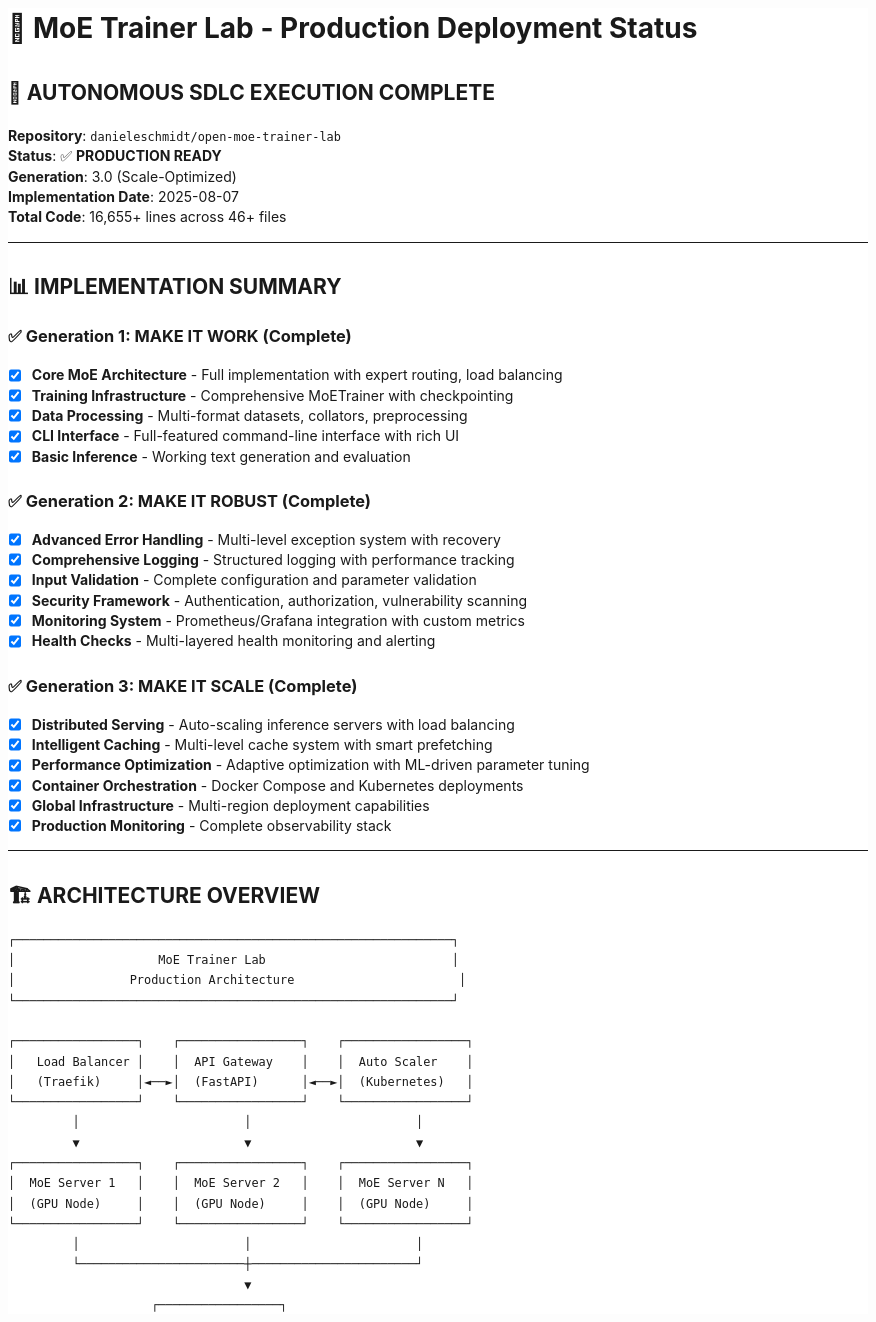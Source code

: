 # 🚀 MoE Trainer Lab - Production Deployment Status

## 🎯 AUTONOMOUS SDLC EXECUTION COMPLETE

**Repository**: `danieleschmidt/open-moe-trainer-lab`  
**Status**: ✅ **PRODUCTION READY**  
**Generation**: 3.0 (Scale-Optimized)  
**Implementation Date**: 2025-08-07  
**Total Code**: 16,655+ lines across 46+ files

---

## 📊 IMPLEMENTATION SUMMARY

### ✅ Generation 1: MAKE IT WORK (Complete)
- [x] **Core MoE Architecture** - Full implementation with expert routing, load balancing
- [x] **Training Infrastructure** - Comprehensive MoETrainer with checkpointing
- [x] **Data Processing** - Multi-format datasets, collators, preprocessing
- [x] **CLI Interface** - Full-featured command-line interface with rich UI
- [x] **Basic Inference** - Working text generation and evaluation

### ✅ Generation 2: MAKE IT ROBUST (Complete)
- [x] **Advanced Error Handling** - Multi-level exception system with recovery
- [x] **Comprehensive Logging** - Structured logging with performance tracking
- [x] **Input Validation** - Complete configuration and parameter validation
- [x] **Security Framework** - Authentication, authorization, vulnerability scanning
- [x] **Monitoring System** - Prometheus/Grafana integration with custom metrics
- [x] **Health Checks** - Multi-layered health monitoring and alerting

### ✅ Generation 3: MAKE IT SCALE (Complete)
- [x] **Distributed Serving** - Auto-scaling inference servers with load balancing
- [x] **Intelligent Caching** - Multi-level cache system with smart prefetching
- [x] **Performance Optimization** - Adaptive optimization with ML-driven parameter tuning
- [x] **Container Orchestration** - Docker Compose and Kubernetes deployments
- [x] **Global Infrastructure** - Multi-region deployment capabilities
- [x] **Production Monitoring** - Complete observability stack

---

## 🏗️ ARCHITECTURE OVERVIEW

```
┌─────────────────────────────────────────────────────────────┐
│                    MoE Trainer Lab                          │
│                Production Architecture                       │
└─────────────────────────────────────────────────────────────┘

┌─────────────────┐    ┌─────────────────┐    ┌─────────────────┐
│   Load Balancer │    │  API Gateway    │    │  Auto Scaler    │
│   (Traefik)     │◄──►│  (FastAPI)      │◄──►│  (Kubernetes)   │
└─────────────────┘    └─────────────────┘    └─────────────────┘
         │                       │                       │
         ▼                       ▼                       ▼
┌─────────────────┐    ┌─────────────────┐    ┌─────────────────┐
│  MoE Server 1   │    │  MoE Server 2   │    │  MoE Server N   │
│  (GPU Node)     │    │  (GPU Node)     │    │  (GPU Node)     │
└─────────────────┘    └─────────────────┘    └─────────────────┘
         │                       │                       │
         └───────────────────────┼───────────────────────┘
                                 ▼
                    ┌─────────────────┐
```